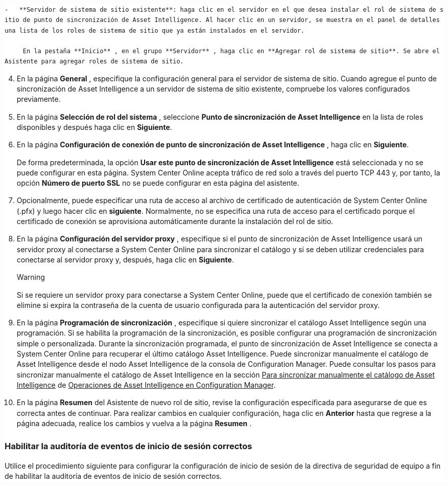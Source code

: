     -   **Servidor de sistema de sitio existente**: haga clic en el servidor en el que desea instalar el rol de sistema de sitio de punto de sincronización de Asset Intelligence. Al hacer clic en un servidor, se muestra en el panel de detalles una lista de los roles de sistema de sitio que ya están instalados en el servidor.  

         En la pestaña **Inicio** , en el grupo **Servidor** , haga clic en **Agregar rol de sistema de sitio**. Se abre el Asistente para agregar roles de sistema de sitio.  

4.  En la página **General** , especifique la configuración general para el servidor de sistema de sitio. Cuando agregue el punto de sincronización de Asset Intelligence a un servidor de sistema de sitio existente, compruebe los valores configurados previamente.  

5.  En la página **Selección de rol del sistema** , seleccione **Punto de sincronización de Asset Intelligence** en la lista de roles disponibles y después haga clic en **Siguiente**.  

6.  En la página **Configuración de conexión de punto de sincronización de Asset Intelligence** , haga clic en **Siguiente**.  

     De forma predeterminada, la opción **Usar este punto de sincronización de Asset Intelligence** está seleccionada y no se puede configurar en esta página. System Center Online acepta tráfico de red solo a través del puerto TCP 443 y, por tanto, la opción **Número de puerto SSL** no se puede configurar en esta página del asistente.  

7.  Opcionalmente, puede especificar una ruta de acceso al archivo de certificado de autenticación de System Center Online (.pfx) y luego hacer clic en **siguiente**. Normalmente, no se especifica una ruta de acceso para el certificado porque el certificado de conexión se aprovisiona automáticamente durante la instalación del rol de sitio.  

8.  En la página **Configuración del servidor proxy** , especifique si el punto de sincronización de Asset Intelligence usará un servidor proxy al conectarse a System Center Online para sincronizar el catálogo y si se deben utilizar credenciales para conectarse al servidor proxy y, después, haga clic en **Siguiente**.  

    > [!WARNING]  
    >  Si se requiere un servidor proxy para conectarse a System Center Online, puede que el certificado de conexión también se elimine si expira la contraseña de la cuenta de usuario configurada para la autenticación del servidor proxy.  

9. En la página **Programación de sincronización** , especifique si quiere sincronizar el catálogo Asset Intelligence según una programación. Si se habilita la programación de la sincronización, es posible configurar una programación de sincronización simple o personalizada. Durante la sincronización programada, el punto de sincronización de Asset Intelligence se conecta a System Center Online para recuperar el último catálogo Asset Intelligence. Puede sincronizar manualmente el catálogo de Asset Intelligence desde el nodo Asset Intelligence de la consola de Configuration Manager. Puede consultar los pasos para sincronizar manualmente el catálogo de Asset Intelligence en la sección [Para sincronizar manualmente el catálogo de Asset Intelligence](../../../../core/clients/manage/asset-intelligence/operations-for-asset-intelligence.md#BKMK_ManuallySynchronizeCatalog) de [Operaciones de Asset Intelligence en Configuration Manager](../../../../core/clients/manage/asset-intelligence/operations-for-asset-intelligence.md).  

10. En la página **Resumen** del Asistente de nuevo rol de sitio, revise la configuración especificada para asegurarse de que es correcta antes de continuar. Para realizar cambios en cualquier configuración, haga clic en **Anterior** hasta que regrese a la página adecuada, realice los cambios y vuelva a la página **Resumen** .  

###  <a name="a-namebkmkenablesuccesslogoneventsa-enable-auditing-of-success-logon-events"></a><a name="BKMK_EnableSuccessLogonEvents"></a> Habilitar la auditoría de eventos de inicio de sesión correctos  
 Utilice el procedimiento siguiente para configurar la configuración de inicio de sesión de la directiva de seguridad de equipo a fin de habilitar la auditoría de eventos de inicio de sesión correctos.  
